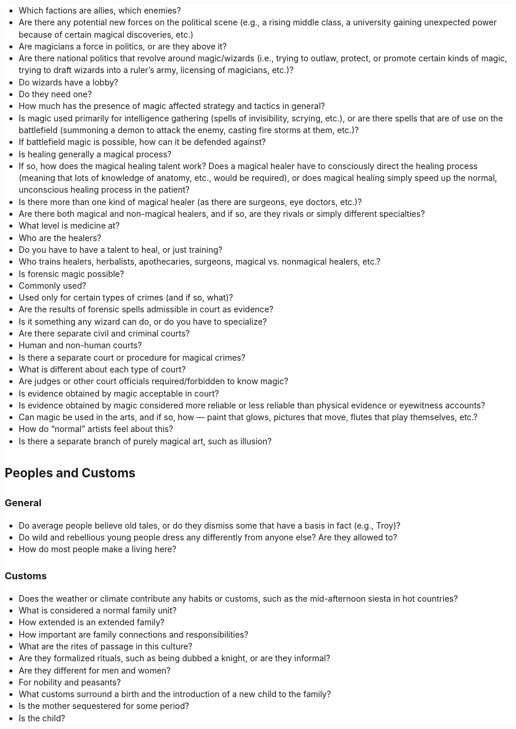 - Which factions are allies, which enemies? 
- Are there any potential new forces on the political scene (e.g., a rising middle class, a university gaining unexpected power because of certain magical discoveries, etc.)
- Are magicians a force in politics, or are they above it? 
- Are there national politics that revolve around magic/wizards (i.e., trying to outlaw, protect, or promote certain kinds of magic, trying to draft wizards into a ruler’s army, licensing of magicians, etc.)? 
- Do wizards have a lobby? 
- Do they need one?
- How much has the presence of magic affected strategy and tactics in general? 
- Is magic used primarily for intelligence gathering (spells of invisibility, scrying, etc.), or are there spells that are of use on the battlefield (summoning a demon to attack the enemy, casting fire storms at them, etc.)? 
- If battlefield magic is possible, how can it be defended against?
- Is healing generally a magical process? 
- If so, how does the magical healing talent work? Does a magical healer have to consciously direct the healing process (meaning that lots of knowledge of anatomy, etc., would be required), or does magical healing simply speed up the normal, unconscious healing process in the patient? 
- Is there more than one kind of magical healer (as there are surgeons, eye doctors, etc.)? 
- Are there both magical and non-magical healers, and if so, are they rivals or simply different specialties?
- What level is medicine at? 
- Who are the healers? 
- Do you have to have a talent to heal, or just training? 
- Who trains healers, herbalists, apothecaries, surgeons, magical vs. nonmagical healers, etc.?
- Is forensic magic possible? 
- Commonly used? 
- Used only for certain types of crimes (and if so, what)? 
- Are the results of forensic spells admissible in court as evidence? 
- Is it something any wizard can do, or do you have to specialize?
- Are there separate civil and criminal courts? 
- Human and non-human courts? 
- Is there a separate court or procedure for magical crimes? 
- What is different about each type of court? 
- Are judges or other court officials required/forbidden to know magic? 
- Is evidence obtained by magic acceptable in court? 
- Is evidence obtained by magic considered more reliable or less reliable than physical evidence or eyewitness accounts?
- Can magic be used in the arts, and if so, how — paint that glows, pictures that move, flutes that play themselves, etc.? 
- How do “normal” artists feel about this? 
- Is there a separate branch of purely magical art, such as illusion?
## Peoples and Customs
### General
- Do average people believe old tales, or do they dismiss some that have a basis in fact (e.g., Troy)?
- Do wild and rebellious young people dress any differently from anyone else? Are they allowed to?
- How do most people make a living here?
### Customs
- Does the weather or climate contribute any habits or customs, such as the mid-afternoon siesta in hot countries?
- What is considered a normal family unit? 
- How extended is an extended family? 
- How important are family connections and responsibilities?
- What are the rites of passage in this culture? 
- Are they formalized rituals, such as being dubbed a knight, or are they informal? 
- Are they different for men and women? 
- For nobility and peasants?
- What customs surround a birth and the introduction of a new child to the family? 
- Is the mother sequestered for some period? 
- Is the child? 